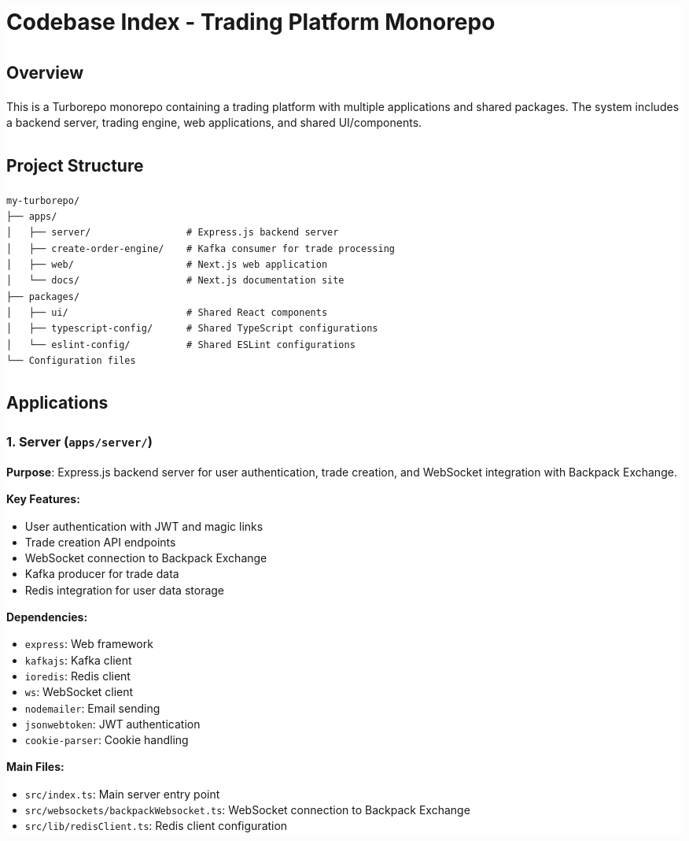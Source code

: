 # Codebase Index - Trading Platform Monorepo

## Overview
This is a Turborepo monorepo containing a trading platform with multiple applications and shared packages. The system includes a backend server, trading engine, web applications, and shared UI/components.

## Project Structure

```
my-turborepo/
├── apps/
│   ├── server/                 # Express.js backend server
│   ├── create-order-engine/    # Kafka consumer for trade processing
│   ├── web/                    # Next.js web application
│   └── docs/                   # Next.js documentation site
├── packages/
│   ├── ui/                     # Shared React components
│   ├── typescript-config/      # Shared TypeScript configurations
│   └── eslint-config/          # Shared ESLint configurations
└── Configuration files
```

## Applications

### 1. Server (`apps/server/`)
**Purpose**: Express.js backend server for user authentication, trade creation, and WebSocket integration with Backpack Exchange.

**Key Features:**
- User authentication with JWT and magic links
- Trade creation API endpoints
- WebSocket connection to Backpack Exchange
- Kafka producer for trade data
- Redis integration for user data storage

**Dependencies:**
- `express`: Web framework
- `kafkajs`: Kafka client
- `ioredis`: Redis client
- `ws`: WebSocket client
- `nodemailer`: Email sending
- `jsonwebtoken`: JWT authentication
- `cookie-parser`: Cookie handling

**Main Files:**
- `src/index.ts`: Main server entry point
- `src/websockets/backpackWebsocket.ts`: WebSocket connection to Backpack Exchange
- `src/lib/redisClient.ts`: Redis client configuration

